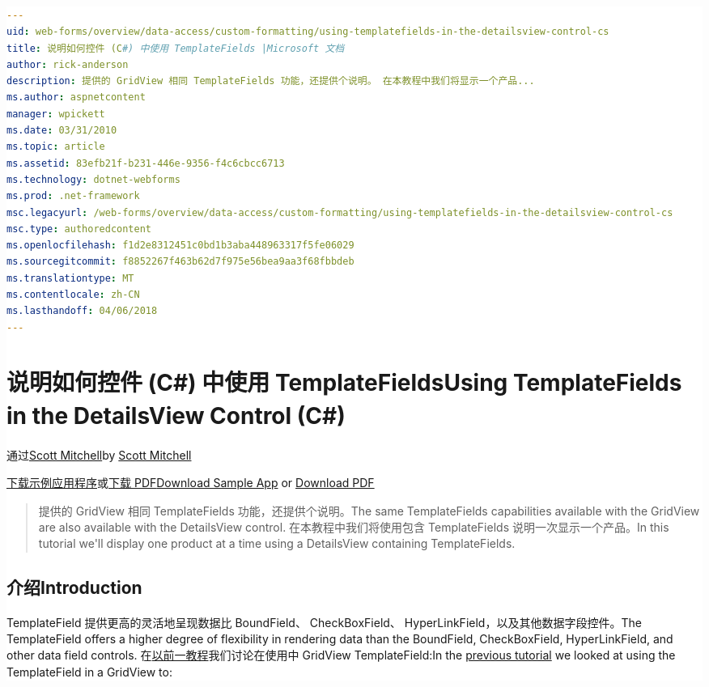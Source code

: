 ```yaml
---
uid: web-forms/overview/data-access/custom-formatting/using-templatefields-in-the-detailsview-control-cs
title: 说明如何控件 (C#) 中使用 TemplateFields |Microsoft 文档
author: rick-anderson
description: 提供的 GridView 相同 TemplateFields 功能，还提供个说明。 在本教程中我们将显示一个产品...
ms.author: aspnetcontent
manager: wpickett
ms.date: 03/31/2010
ms.topic: article
ms.assetid: 83efb21f-b231-446e-9356-f4c6cbcc6713
ms.technology: dotnet-webforms
ms.prod: .net-framework
msc.legacyurl: /web-forms/overview/data-access/custom-formatting/using-templatefields-in-the-detailsview-control-cs
msc.type: authoredcontent
ms.openlocfilehash: f1d2e8312451c0bd1b3aba448963317f5fe06029
ms.sourcegitcommit: f8852267f463b62d7f975e56bea9aa3f68fbbdeb
ms.translationtype: MT
ms.contentlocale: zh-CN
ms.lasthandoff: 04/06/2018
---
```

<a name="using-templatefields-in-the-detailsview-control-c"></a><span data-ttu-id="bc73a-104">说明如何控件 (C#) 中使用 TemplateFields</span><span class="sxs-lookup"><span data-stu-id="bc73a-104">Using TemplateFields in the DetailsView Control (C#)</span></span>
====================
<span data-ttu-id="bc73a-105">通过[Scott Mitchell](https://twitter.com/ScottOnWriting)</span><span class="sxs-lookup"><span data-stu-id="bc73a-105">by [Scott Mitchell](https://twitter.com/ScottOnWriting)</span></span>

<span data-ttu-id="bc73a-106">[下载示例应用程序](http://download.microsoft.com/download/9/6/9/969e5c94-dfb6-4e47-9570-d6d9e704c3c1/ASPNET_Data_Tutorial_13_CS.exe)或[下载 PDF](using-templatefields-in-the-detailsview-control-cs/_static/datatutorial13cs1.pdf)</span><span class="sxs-lookup"><span data-stu-id="bc73a-106">[Download Sample App](http://download.microsoft.com/download/9/6/9/969e5c94-dfb6-4e47-9570-d6d9e704c3c1/ASPNET_Data_Tutorial_13_CS.exe) or [Download PDF](using-templatefields-in-the-detailsview-control-cs/_static/datatutorial13cs1.pdf)</span></span>

> <span data-ttu-id="bc73a-107">提供的 GridView 相同 TemplateFields 功能，还提供个说明。</span><span class="sxs-lookup"><span data-stu-id="bc73a-107">The same TemplateFields capabilities available with the GridView are also available with the DetailsView control.</span></span> <span data-ttu-id="bc73a-108">在本教程中我们将使用包含 TemplateFields 说明一次显示一个产品。</span><span class="sxs-lookup"><span data-stu-id="bc73a-108">In this tutorial we'll display one product at a time using a DetailsView containing TemplateFields.</span></span>


## <a name="introduction"></a><span data-ttu-id="bc73a-109">介绍</span><span class="sxs-lookup"><span data-stu-id="bc73a-109">Introduction</span></span>

<span data-ttu-id="bc73a-110">TemplateField 提供更高的灵活地呈现数据比 BoundField、 CheckBoxField、 HyperLinkField，以及其他数据字段控件。</span><span class="sxs-lookup"><span data-stu-id="bc73a-110">The TemplateField offers a higher degree of flexibility in rendering data than the BoundField, CheckBoxField, HyperLinkField, and other data field controls.</span></span> <span data-ttu-id="bc73a-111">在[以前一教程](using-templatefields-in-the-gridview-control-cs.md)我们讨论在使用中 GridView TemplateField:</span><span class="sxs-lookup"><span data-stu-id="bc73a-111">In the [previous tutorial](using-templatefields-in-the-gridview-control-cs.md) we looked at using the TemplateField in a GridView to:</span></span>
